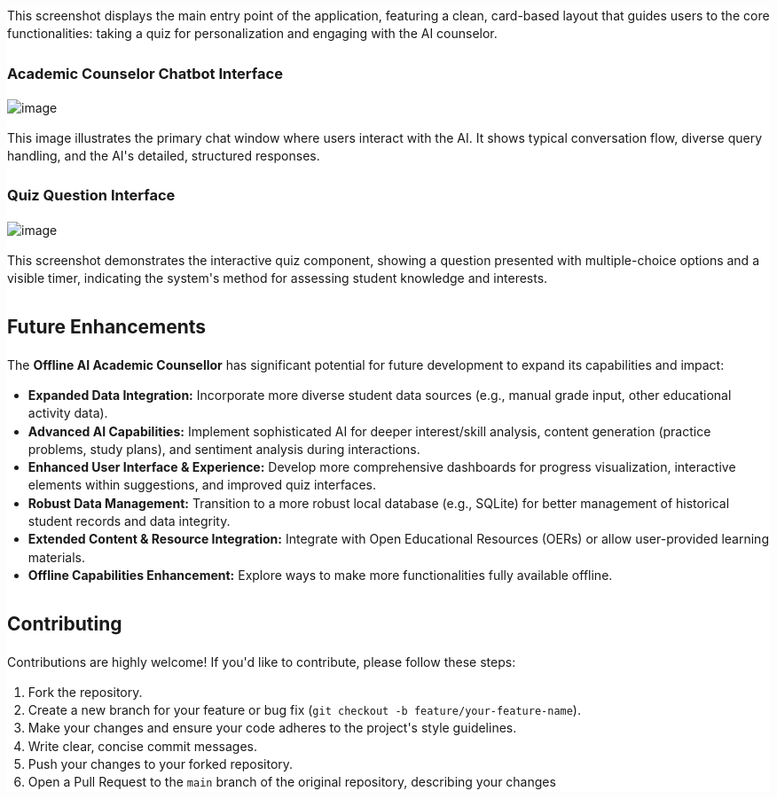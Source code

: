 This screenshot displays the main entry point of the application, featuring a clean, card-based layout that guides users to the core functionalities: taking a quiz for personalization and engaging with the AI counselor.

### Academic Counselor Chatbot Interface

![image](https://github.com/user-attachments/assets/e6d4d09c-678b-474f-8b93-9fd58ae8a190)

This image illustrates the primary chat window where users interact with the AI. It shows typical conversation flow, diverse query handling, and the AI's detailed, structured responses.

### Quiz Question Interface

![image](https://github.com/user-attachments/assets/5ed9ac3a-f571-46a5-a519-32b88fbad018)

This screenshot demonstrates the interactive quiz component, showing a question presented with multiple-choice options and a visible timer, indicating the system's method for assessing student knowledge and interests.

## Future Enhancements

The **Offline AI Academic Counsellor** has significant potential for future development to expand its capabilities and impact:

* **Expanded Data Integration:** Incorporate more diverse student data sources (e.g., manual grade input, other educational activity data).
* **Advanced AI Capabilities:** Implement sophisticated AI for deeper interest/skill analysis, content generation (practice problems, study plans), and sentiment analysis during interactions.
* **Enhanced User Interface & Experience:** Develop more comprehensive dashboards for progress visualization, interactive elements within suggestions, and improved quiz interfaces.
* **Robust Data Management:** Transition to a more robust local database (e.g., SQLite) for better management of historical student records and data integrity.
* **Extended Content & Resource Integration:** Integrate with Open Educational Resources (OERs) or allow user-provided learning materials.
* **Offline Capabilities Enhancement:** Explore ways to make more functionalities fully available offline.

## Contributing

Contributions are highly welcome! If you'd like to contribute, please follow these steps:

1.  Fork the repository.
2.  Create a new branch for your feature or bug fix (`git checkout -b feature/your-feature-name`).
3.  Make your changes and ensure your code adheres to the project's style guidelines.
4.  Write clear, concise commit messages.
5.  Push your changes to your forked repository.
6.  Open a Pull Request to the `main` branch of the original repository, describing your changes
